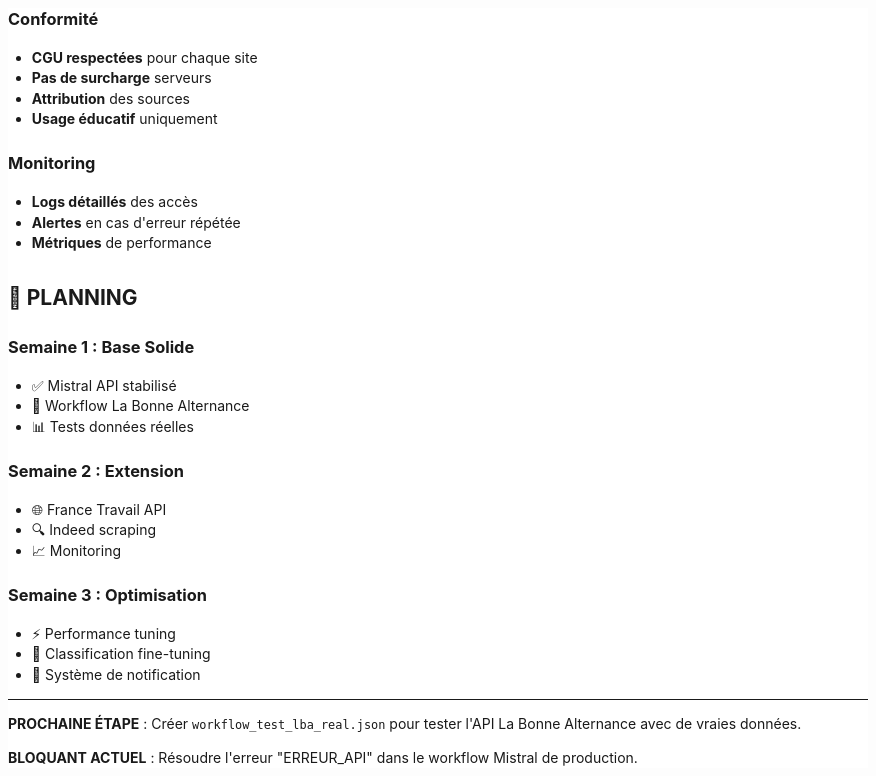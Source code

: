 ### Conformité
- **CGU respectées** pour chaque site
- **Pas de surcharge** serveurs
- **Attribution** des sources
- **Usage éducatif** uniquement

### Monitoring
- **Logs détaillés** des accès
- **Alertes** en cas d'erreur répétée
- **Métriques** de performance

## 📅 PLANNING

### Semaine 1 : Base Solide
- ✅ Mistral API stabilisé
- 🔧 Workflow La Bonne Alternance
- 📊 Tests données réelles

### Semaine 2 : Extension
- 🌐 France Travail API
- 🔍 Indeed scraping
- 📈 Monitoring

### Semaine 3 : Optimisation
- ⚡ Performance tuning
- 🤖 Classification fine-tuning
- 📧 Système de notification

---

**PROCHAINE ÉTAPE** : Créer `workflow_test_lba_real.json` pour tester l'API La Bonne Alternance avec de vraies données.

**BLOQUANT ACTUEL** : Résoudre l'erreur "ERREUR_API" dans le workflow Mistral de production.